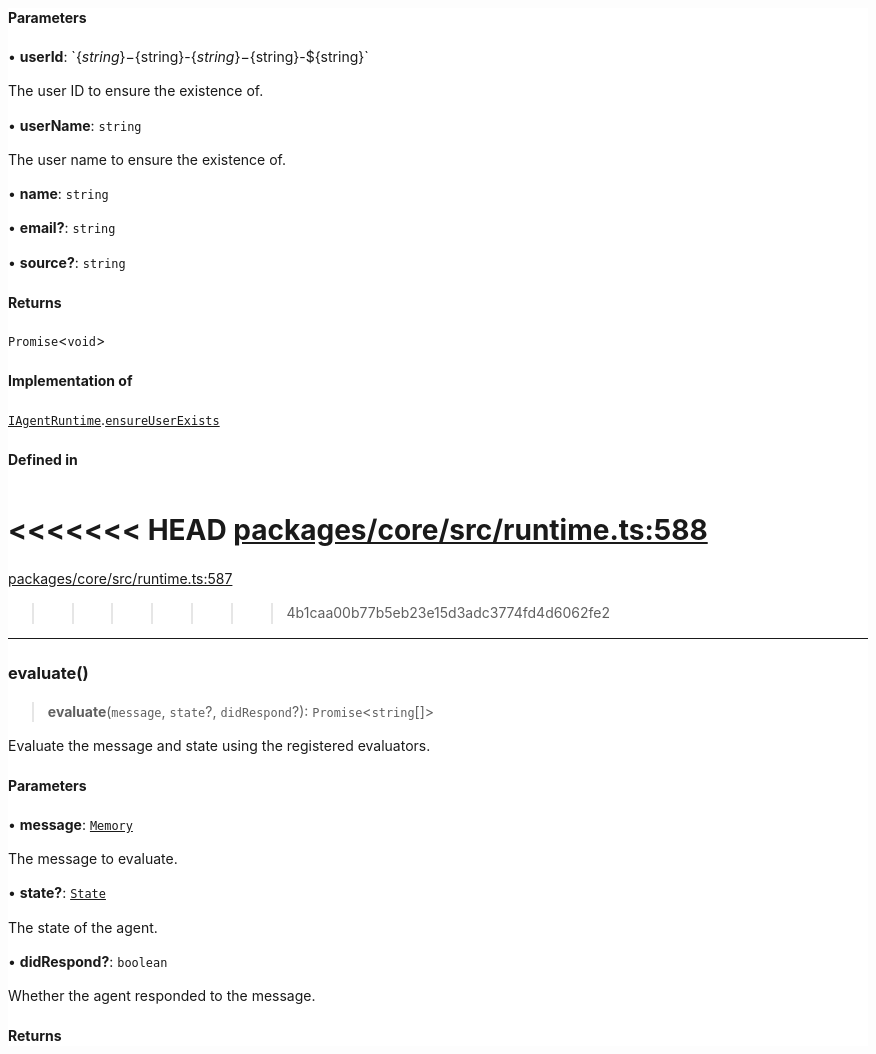 #### Parameters

• **userId**: \`$\{string\}-$\{string\}-$\{string\}-$\{string\}-$\{string\}\`

The user ID to ensure the existence of.

• **userName**: `string`

The user name to ensure the existence of.

• **name**: `string`

• **email?**: `string`

• **source?**: `string`

#### Returns

`Promise`\<`void`\>

#### Implementation of

[`IAgentRuntime`](../interfaces/IAgentRuntime.md).[`ensureUserExists`](../interfaces/IAgentRuntime.md#ensureuserexists)

#### Defined in

<<<<<<< HEAD
[packages/core/src/runtime.ts:588](https://github.com/8bitsats/eliza/blob/b6c06b96b915454d08a65f46cfdce8da763cbf85/packages/core/src/runtime.ts#L588)
=======
[packages/core/src/runtime.ts:587](https://github.com/ai16z/eliza/blob/7fcf54e7fb2ba027d110afcc319c0b01b3f181dc/packages/core/src/runtime.ts#L587)
>>>>>>> 4b1caa00b77b5eb23e15d3adc3774fd4d6062fe2

***

### evaluate()

> **evaluate**(`message`, `state`?, `didRespond`?): `Promise`\<`string`[]\>

Evaluate the message and state using the registered evaluators.

#### Parameters

• **message**: [`Memory`](../interfaces/Memory.md)

The message to evaluate.

• **state?**: [`State`](../interfaces/State.md)

The state of the agent.

• **didRespond?**: `boolean`

Whether the agent responded to the message.

#### Returns
